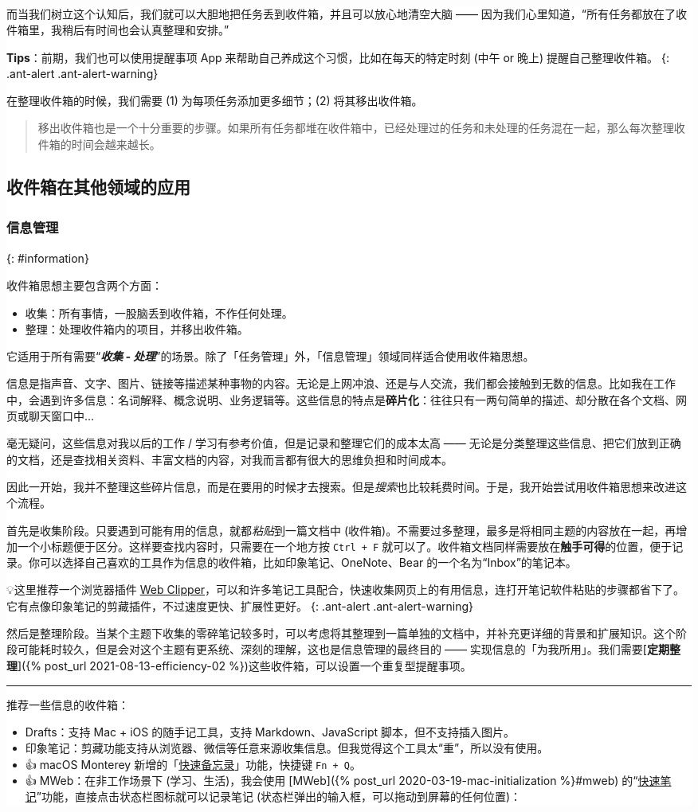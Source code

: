 而当我们树立这个认知后，我们就可以大胆地把任务丢到收件箱，并且可以放心地清空大脑 —— 因为我们心里知道，“所有任务都放在了收件箱里，我稍后有时间也会认真整理和安排。”

**Tips**：前期，我们也可以使用提醒事项 App 来帮助自己养成这个习惯，比如在每天的特定时刻 (中午 or 晚上) 提醒自己整理收件箱。
{: .ant-alert .ant-alert-warning}

在整理收件箱的时候，我们需要 (1) 为每项任务添加更多细节；(2) 将其移出收件箱。

> 移出收件箱也是一个十分重要的步骤。如果所有任务都堆在收件箱中，已经处理过的任务和未处理的任务混在一起，那么每次整理收件箱的时间会越来越长。



## 收件箱在其他领域的应用

### 信息管理
{: #information}

收件箱思想主要包含两个方面：

* 收集：所有事情，一股脑丢到收件箱，不作任何处理。
* 整理：处理收件箱内的项目，并移出收件箱。

它适用于所有需要“***收集 - 处理***”的场景。除了「任务管理」外，「信息管理」领域同样适合使用收件箱思想。

信息是指声音、文字、图片、链接等描述某种事物的内容。无论是上网冲浪、还是与人交流，我们都会接触到无数的信息。比如我在工作中，会遇到许多信息：名词解释、概念说明、业务逻辑等。这些信息的特点是**碎片化**：往往只有一两句简单的描述、却分散在各个文档、网页或聊天窗口中... 

毫无疑问，这些信息对我以后的工作 / 学习有参考价值，但是记录和整理它们的成本太高 —— 无论是分类整理这些信息、把它们放到正确的文档，还是查找相关资料、丰富文档的内容，对我而言都有很大的思维负担和时间成本。

因此一开始，我并不整理这些碎片信息，而是在要用的时候才去搜索。但是*搜索*也比较耗费时间。于是，我开始尝试用收件箱思想来改进这个流程。

首先是收集阶段。只要遇到可能有用的信息，就都*粘贴*到一篇文档中 (收件箱)。不需要过多整理，最多是将相同主题的内容放在一起，再增加一个小标题便于区分。这样要查找内容时，只需要在一个地方按 `Ctrl + F` 就可以了。收件箱文档同样需要放在**触手可得**的位置，便于记录。你可以选择自己喜欢的工具作为信息的收件箱，比如印象笔记、OneNote、Bear 的一个名为“Inbox”的笔记本。

💡<span class="mr-2"></span>这里推荐一个浏览器插件 [Web Clipper](https://github.com/webclipper/web-clipper)，可以和许多笔记工具配合，快速收集网页上的有用信息，连打开笔记软件粘贴的步骤都省下了。它有点像印象笔记的剪藏插件，不过速度更快、扩展性更好。
{: .ant-alert .ant-alert-warning}

然后是整理阶段。当某个主题下收集的零碎笔记较多时，可以考虑将其整理到一篇单独的文档中，并补充更详细的背景和扩展知识。这个阶段可能耗时较久，但是会对这个主题有更系统、深刻的理解，这也是信息管理的最终目的 —— 实现信息的「为我所用」。我们需要[**定期整理**]({% post_url 2021-08-13-efficiency-02 %})这些收件箱，可以设置一个重复型提醒事项。

----

推荐一些信息的收件箱：

* Drafts：支持 Mac + iOS 的随手记工具，支持 Markdown、JavaScript 脚本，但不支持插入图片。
* 印象笔记：剪藏功能支持从浏览器、微信等任意来源收集信息。但我觉得这个工具太“重”，所以没有使用。
* 👍 macOS Monterey 新增的「[快速备忘录](https://support.apple.com/zh-cn/guide/notes/apdf028f7034/4.9/mac/12.0)」功能，快捷键 `Fn + Q`。
* 👍 MWeb：在非工作场景下 (学习、生活)，我会使用 [MWeb]({% post_url 2020-03-19-mac-initialization %}#mweb) 的“[快速笔记](https://zh.mweb.im/15303794142935.html)”功能，直接点击状态栏图标就可以记录笔记 (状态栏弹出的输入框，可以拖动到屏幕的任何位置)：  